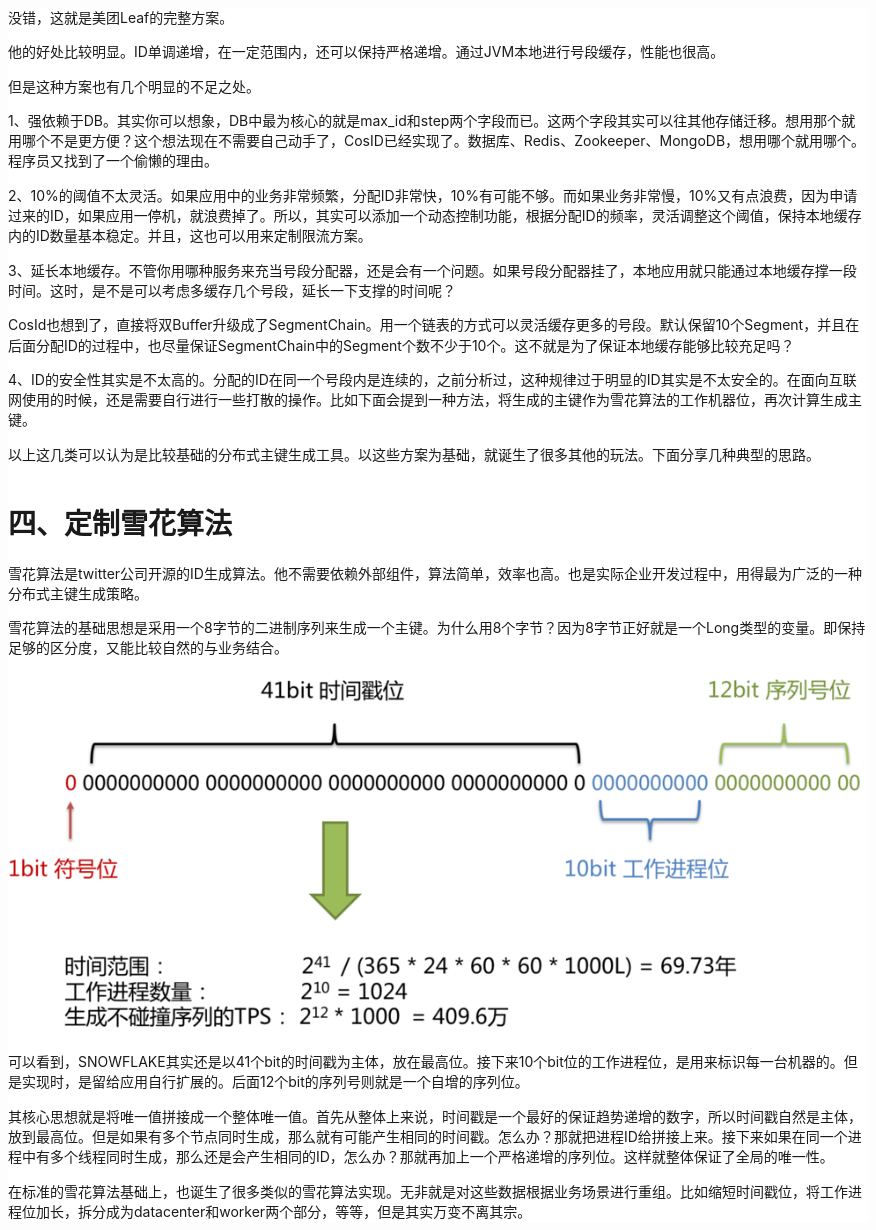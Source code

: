 没错，这就是美团Leaf的完整方案。

他的好处比较明显。ID单调递增，在一定范围内，还可以保持严格递增。通过JVM本地进行号段缓存，性能也很高。

但是这种方案也有几个明显的不足之处。

1、强依赖于DB。其实你可以想象，DB中最为核心的就是max_id和step两个字段而已。这两个字段其实可以往其他存储迁移。想用那个就用哪个不是更方便？这个想法现在不需要自己动手了，CosID已经实现了。数据库、Redis、Zookeeper、MongoDB，想用哪个就用哪个。程序员又找到了一个偷懒的理由。

2、10%的阈值不太灵活。如果应用中的业务非常频繁，分配ID非常快，10%有可能不够。而如果业务非常慢，10%又有点浪费，因为申请过来的ID，如果应用一停机，就浪费掉了。所以，其实可以添加一个动态控制功能，根据分配ID的频率，灵活调整这个阈值，保持本地缓存内的ID数量基本稳定。并且，这也可以用来定制限流方案。

3、延长本地缓存。不管你用哪种服务来充当号段分配器，还是会有一个问题。如果号段分配器挂了，本地应用就只能通过本地缓存撑一段时间。这时，是不是可以考虑多缓存几个号段，延长一下支撑的时间呢？

CosId也想到了，直接将双Buffer升级成了SegmentChain。用一个链表的方式可以灵活缓存更多的号段。默认保留10个Segment，并且在后面分配ID的过程中，也尽量保证SegmentChain中的Segment个数不少于10个。这不就是为了保证本地缓存能够比较充足吗？

4、ID的安全性其实是不太高的。分配的ID在同一个号段内是连续的，之前分析过，这种规律过于明显的ID其实是不太安全的。在面向互联网使用的时候，还是需要自行进行一些打散的操作。比如下面会提到一种方法，将生成的主键作为雪花算法的工作机器位，再次计算生成主键。

以上这几类可以认为是比较基础的分布式主键生成工具。以这些方案为基础，就诞生了很多其他的玩法。下面分享几种典型的思路。

# 四、定制雪花算法

雪花算法是twitter公司开源的ID生成算法。他不需要依赖外部组件，算法简单，效率也高。也是实际企业开发过程中，用得最为广泛的一种分布式主键生成策略。

雪花算法的基础思想是采用一个8字节的二进制序列来生成一个主键。为什么用8个字节？因为8字节正好就是一个Long类型的变量。即保持足够的区分度，又能比较自然的与业务结合。

![](./asserts/5.5.png)

可以看到，SNOWFLAKE其实还是以41个bit的时间戳为主体，放在最高位。接下来10个bit位的工作进程位，是用来标识每一台机器的。但是实现时，是留给应用自行扩展的。后面12个bit的序列号则就是一个自增的序列位。

其核心思想就是将唯一值拼接成一个整体唯一值。首先从整体上来说，时间戳是一个最好的保证趋势递增的数字，所以时间戳自然是主体，放到最高位。但是如果有多个节点同时生成，那么就有可能产生相同的时间戳。怎么办？那就把进程ID给拼接上来。接下来如果在同一个进程中有多个线程同时生成，那么还是会产生相同的ID，怎么办？那就再加上一个严格递增的序列位。这样就整体保证了全局的唯一性。

在标准的雪花算法基础上，也诞生了很多类似的雪花算法实现。无非就是对这些数据根据业务场景进行重组。比如缩短时间戳位，将工作进程位加长，拆分成为datacenter和worker两个部分，等等，但是其实万变不离其宗。
